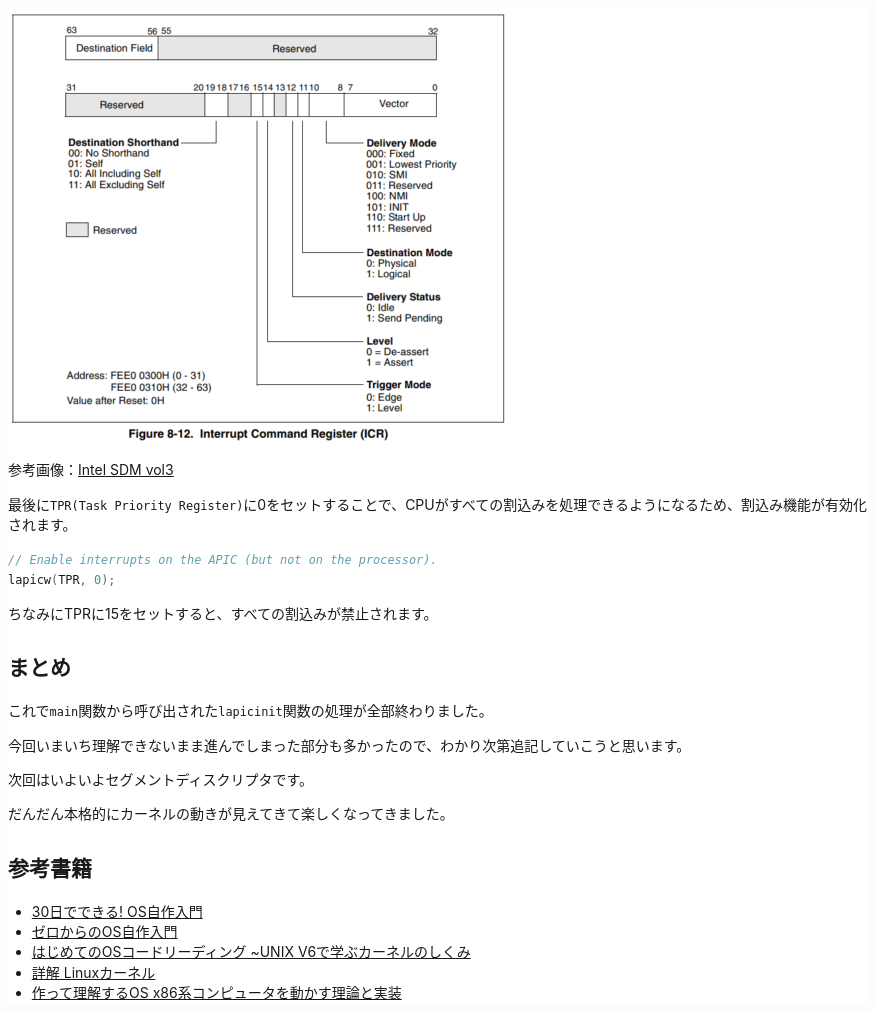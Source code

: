 ![2022/02/image-3.png](../../static/media/2022-02-02-unix-xv6-007-kernel-main-04/image-3.png)

参考画像：[Intel SDM vol3](http://flint.cs.yale.edu/cs422/doc/24547212.pdf)

最後に`TPR(Task Priority Register)`に0をセットすることで、CPUがすべての割込みを処理できるようになるため、割込み機能が有効化されます。

``` c
// Enable interrupts on the APIC (but not on the processor).
lapicw(TPR, 0);
```

ちなみにTPRに15をセットすると、すべての割込みが禁止されます。

## まとめ

これで`main`関数から呼び出された`lapicinit`関数の処理が全部終わりました。

今回いまいち理解できないまま進んでしまった部分も多かったので、わかり次第追記していこうと思います。

次回はいよいよセグメントディスクリプタです。

だんだん本格的にカーネルの動きが見えてきて楽しくなってきました。

## 参考書籍

- [30日でできる! OS自作入門](https://amzn.to/3qZSCY7)
- [ゼロからのOS自作入門](https://amzn.to/3qXYsZX)
- [はじめてのOSコードリーディング ~UNIX V6で学ぶカーネルのしくみ](https://amzn.to/3q8TU3K)
- [詳解 Linuxカーネル](https://amzn.to/3I6fkVt)
- [作って理解するOS x86系コンピュータを動かす理論と実装](https://amzn.to/3JRUdI2)